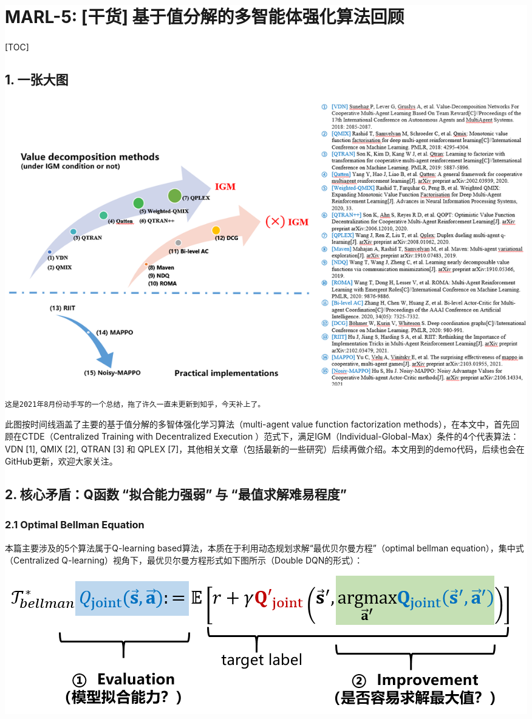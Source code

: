 # MARL-5: [干货] 基于值分解的多智能体强化算法回顾



[TOC]



## 1. 一张大图

![一张大图](https://raw.githubusercontent.com/tjuHaoXiaotian/Markdown4Zhihu/master/Data/MARL-5/banner.png)

```text
这是2021年8月份动手写的一个总结，拖了许久一直未更新到知乎，今天补上了。
```

此图按时间线涵盖了主要的基于值分解的多智体强化学习算法（multi-agent value function factorization methods），在本文中，首先回顾在CTDE（Centralized  Training with Decentralized Execution  ）范式下，满足IGM（Individual-Global-Max）条件的4个代表算法：VDN [1], QMIX [2], QTRAN [3] 和 QPLEX [7]，其他相关文章（包括最新的一些研究）后续再做介绍。本文用到的demo代码，后续也会在GitHub更新，欢迎大家关注。



## 2. 核心矛盾：Q函数 “拟合能力强弱” 与 “最值求解难易程度”

### 2.1 Optimal Bellman Equation

本篇主要涉及的5个算法属于Q-learning based算法，本质在于利用动态规划求解“最优贝尔曼方程”（optimal bellman equation），集中式（Centralized Q-learning）视角下，最优贝尔曼方程形式如下图所示（Double DQN的形式）：

![optimal bellman-equation](https://raw.githubusercontent.com/tjuHaoXiaotian/Markdown4Zhihu/master/Data/MARL-5/2-1.png)
